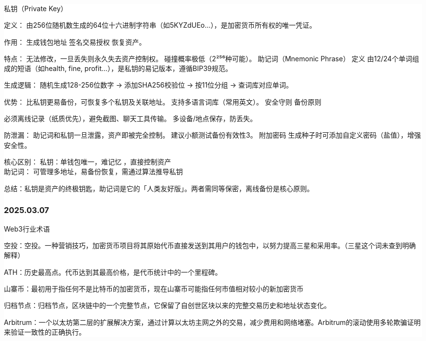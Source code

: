 私钥（Private Key）

定义：
由256位随机数生成的64位十六进制字符串（如5KYZdUEo...），是加密货币所有权的唯一凭证。

作用：
生成钱包地址
签名交易授权
恢复资产。

特点：
无法修改，一旦丢失则永久失去资产控制权。
碰撞概率极低（2²⁵⁶种可能）。
助记词（Mnemonic Phrase）
定义
由12/24个单词组成的短语（如health, fine, profit...），是私钥的易记版本，遵循BIP39规范。

生成逻辑：
随机生成128-256位数字 → 添加SHA256校验位 → 按11位分组 → 查词库对应单词。

优势：
比私钥更易备份，可恢复多个私钥及关联地址。
支持多语言词库（常用英文）。
安全守则
备份原则

必须离线记录（纸质优先），避免截图、聊天工具传输。
多设备/地点保存，防丢失。

防泄漏：
助记词和私钥一旦泄露，资产即被完全控制。
建议小额测试备份有效性3。
附加密码
生成种子时可添加自定义密码（盐值），增强安全性。

核心区别：
私钥：单钱包唯一，难记忆	，直接控制资产		   
助记词：	可管理多地址，易备份恢复，需通过算法推导私钥


总结：私钥是资产的终极钥匙，助记词是它的「人类友好版」。两者需同等保密，离线备份是核心原则。

### 2025.03.07
 Web3行业术语

空投：空投。一种营销技巧，加密货币项目将其原始代币直接发送到其用户的钱包中，以努力提高三星和采用率。（三星这个词未查到明确解释）


ATH：历史最高点。代币达到其最高价格，是代币统计中的一个里程碑。


山寨币：最初用于指任何不是比特币的加密货币，现在山寨币可能指任何市值相对较小的新加密货币


归档节点：归档节点，区块链中的一个完整节点，它保留了自创世区块以来的完整交易历史和地址状态变化。


Arbitrum：一个以太坊第二层的扩展解决方案，通过计算以太坊主网之外的交易，减少费用和网络堵塞。Arbitrum的滚动使用多轮欺骗证明来验证一致性的正确执行。

